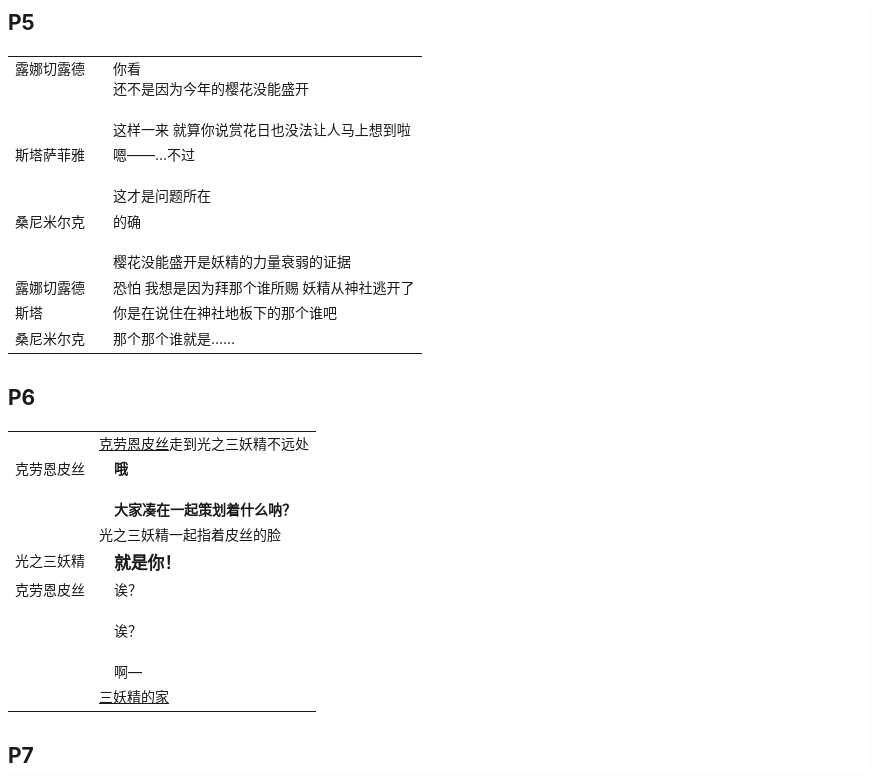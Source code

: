 
## P5

<table><tbody><tr class="tt-content" id="P5-1" data-pos="&#91;&quot;P5&quot;,1&#93;"><td id="露娜" class="tt-char" lang="zh"><div class="poem">露娜切露德</div></td><td class="tt-ja" lang="ja"><div class="poem"></div></td><td class="tt-zh" lang="zh"><div class="poem">你看<br>还不是因为今年的樱花没能盛开<br><br>这样一来 就算你说赏花日也没法让人马上想到啦</div></td></tr><tr class="tt-content" id="P5-2" data-pos="&#91;&quot;P5&quot;,2&#93;"><td id="斯塔" class="tt-char" lang="zh"><div class="poem">斯塔萨菲雅</div></td><td class="tt-ja" lang="ja"><div class="poem"></div></td><td class="tt-zh" lang="zh"><div class="poem">嗯——…不过<br><br>这才是问题所在</div></td></tr><tr class="tt-content" id="P5-3" data-pos="&#91;&quot;P5&quot;,3&#93;"><td id="桑尼" class="tt-char" lang="zh"><div class="poem">桑尼米尔克</div></td><td class="tt-ja" lang="ja"><div class="poem"></div></td><td class="tt-zh" lang="zh"><div class="poem">的确<br><br>樱花没能盛开是妖精的力量衰弱的证据</div></td></tr><tr class="tt-content" id="P5-4" data-pos="&#91;&quot;P5&quot;,4&#93;"><td id="露娜" class="tt-char" lang="zh"><div class="poem">露娜切露德</div></td><td class="tt-ja" lang="ja"><div class="poem"></div></td><td class="tt-zh" lang="zh"><div class="poem">恐怕 我想是因为拜<span class="emphasize">那</span><span class="emphasize">个</span><span class="emphasize">谁</span>所赐 妖精从神社逃开了</div></td></tr><tr class="tt-content" id="P5-5" data-pos="&#91;&quot;P5&quot;,5&#93;"><td id="斯塔" class="tt-char" lang="zh"><div class="poem">斯塔</div></td><td class="tt-ja" lang="ja"><div class="poem"></div></td><td class="tt-zh" lang="zh"><div class="poem">你是在说住在神社地板下的<span class="emphasize">那</span><span class="emphasize">个</span><span class="emphasize">谁</span>吧</div></td></tr><tr class="tt-content" id="P5-6" data-pos="&#91;&quot;P5&quot;,6&#93;"><td id="桑尼" class="tt-char" lang="zh"><div class="poem">桑尼米尔克</div></td><td class="tt-ja" lang="ja"><div class="poem"></div></td><td class="tt-zh" lang="zh"><div class="poem">那个<span class="emphasize">那</span><span class="emphasize">个</span><span class="emphasize">谁</span>就是……</div></td></tr></tbody></table>


## P6

<table><tbody><tr class="tt-status-header" id="P6-1" data-pos="&#91;&quot;P6&quot;,1&#93;"><td class="tt-s" lang="zh"><div class="poem"></div></td><td colspan="2" class="tt-status" lang="zh"><div class="poem"><a href="./克劳恩皮丝.md" title="克劳恩皮丝">克劳恩皮丝</a>走到光之三妖精不远处</div></td></tr><tr class="tt-content" id="P6-2" data-pos="&#91;&quot;P6&quot;,2&#93;"><td id="克劳恩" class="tt-char" lang="zh"><div class="poem">克劳恩皮丝</div></td><td class="tt-ja" lang="ja"><div class="poem"></div></td><td class="tt-zh" lang="zh"><div class="poem"><b>哦<br><br>大家凑在一起策划着什么呐？</b></div></td></tr><tr class="tt-status-header" id="P6-3" data-pos="&#91;&quot;P6&quot;,3&#93;"><td class="tt-s" lang="zh"><div class="poem"></div></td><td colspan="2" class="tt-status" lang="zh"><div class="poem">光之三妖精一起指着皮丝的脸</div></td></tr><tr class="tt-content" id="P6-4" data-pos="&#91;&quot;P6&quot;,4&#93;"><td id="光之三妖精" class="tt-char" lang="zh"><div class="poem">光之三妖精</div></td><td class="tt-ja" lang="ja"><div class="poem"></div></td><td class="tt-zh" lang="zh"><div class="poem"><big><b>就是你！</b></big></div></td></tr><tr class="tt-content" id="P6-5" data-pos="&#91;&quot;P6&quot;,5&#93;"><td id="克劳恩" class="tt-char" lang="zh"><div class="poem">克劳恩皮丝</div></td><td class="tt-ja" lang="ja"><div class="poem"></div></td><td class="tt-zh" lang="zh"><div class="poem">诶？<br><br>诶？<br><br>啊—</div></td></tr><tr class="tt-status-header" id="P6-6" data-pos="&#91;&quot;P6&quot;,6&#93;"><td class="tt-s" lang="zh"><div class="poem"></div></td><td colspan="2" class="tt-status" lang="zh"><div class="poem"><a href="./三妖精的家.md" title="三妖精的家">三妖精的家</a></div></td></tr></tbody></table>


## P7
